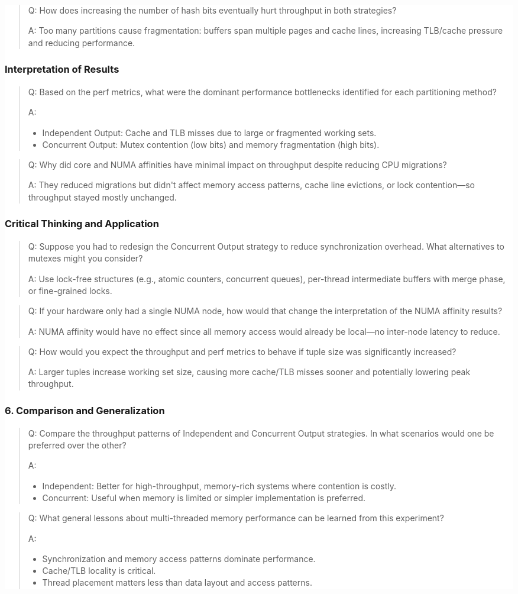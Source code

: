 > Q: How does increasing the number of hash bits eventually hurt throughput in both strategies?
>
> A: Too many partitions cause fragmentation: buffers span multiple pages and cache lines, increasing TLB/cache pressure and reducing performance.

### Interpretation of Results
> Q: Based on the perf metrics, what were the dominant performance bottlenecks identified for each partitioning method?
>
> A: 
> * Independent Output: Cache and TLB misses due to large or fragmented working sets.
> * Concurrent Output: Mutex contention (low bits) and memory fragmentation (high bits).


> Q: Why did core and NUMA affinities have minimal impact on throughput despite reducing CPU migrations?
>
> A: They reduced migrations but didn't affect memory access patterns, cache line evictions, or lock contention—so throughput stayed mostly unchanged.

### Critical Thinking and Application
> Q: Suppose you had to redesign the Concurrent Output strategy to reduce synchronization overhead. What alternatives to mutexes might you consider?
>
> A: Use lock-free structures (e.g., atomic counters, concurrent queues), per-thread intermediate buffers with merge phase, or fine-grained locks.

> Q: If your hardware only had a single NUMA node, how would that change the interpretation of the NUMA affinity results?
>
> A: NUMA affinity would have no effect since all memory access would already be local—no inter-node latency to reduce.

> Q: How would you expect the throughput and perf metrics to behave if tuple size was significantly increased?
>
> A: Larger tuples increase working set size, causing more cache/TLB misses sooner and potentially lowering peak throughput.

### 6. Comparison and Generalization
> Q: Compare the throughput patterns of Independent and Concurrent Output strategies. In what scenarios would one be preferred over the other?
>
> A: 
> * Independent: Better for high-throughput, memory-rich systems where contention is costly.
> * Concurrent: Useful when memory is limited or simpler implementation is preferred.

> Q: What general lessons about multi-threaded memory performance can be learned from this experiment?
>
> A: 
> * Synchronization and memory access patterns dominate performance.
> * Cache/TLB locality is critical.
> * Thread placement matters less than data layout and access patterns.


